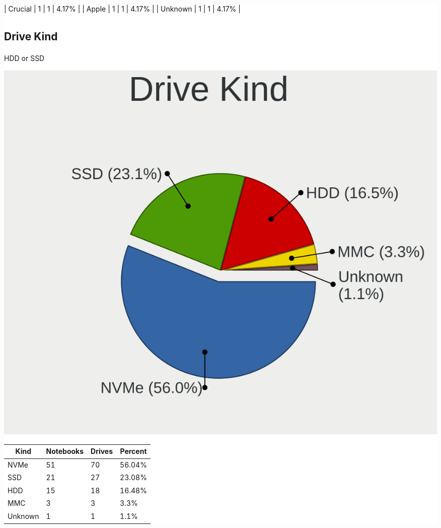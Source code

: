 | Crucial             | 1         | 1      | 4.17%   |
| Apple               | 1         | 1      | 4.17%   |
| Unknown             | 1         | 1      | 4.17%   |

Drive Kind
----------

HDD or SSD

![Drive Kind](./images/pie_chart/drive_kind.svg)


| Kind    | Notebooks | Drives | Percent |
|---------|-----------|--------|---------|
| NVMe    | 51        | 70     | 56.04%  |
| SSD     | 21        | 27     | 23.08%  |
| HDD     | 15        | 18     | 16.48%  |
| MMC     | 3         | 3      | 3.3%    |
| Unknown | 1         | 1      | 1.1%    |
